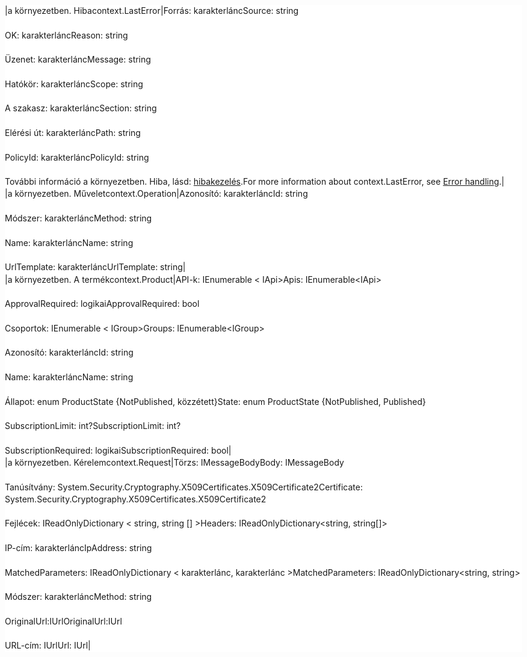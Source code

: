 |<span data-ttu-id="0e11a-337">a környezetben. Hiba</span><span class="sxs-lookup"><span data-stu-id="0e11a-337">context.LastError</span></span>|<span data-ttu-id="0e11a-338">Forrás: karakterlánc</span><span class="sxs-lookup"><span data-stu-id="0e11a-338">Source: string</span></span><br /><br /> <span data-ttu-id="0e11a-339">OK: karakterlánc</span><span class="sxs-lookup"><span data-stu-id="0e11a-339">Reason: string</span></span><br /><br /> <span data-ttu-id="0e11a-340">Üzenet: karakterlánc</span><span class="sxs-lookup"><span data-stu-id="0e11a-340">Message: string</span></span><br /><br /> <span data-ttu-id="0e11a-341">Hatókör: karakterlánc</span><span class="sxs-lookup"><span data-stu-id="0e11a-341">Scope: string</span></span><br /><br /> <span data-ttu-id="0e11a-342">A szakasz: karakterlánc</span><span class="sxs-lookup"><span data-stu-id="0e11a-342">Section: string</span></span><br /><br /> <span data-ttu-id="0e11a-343">Elérési út: karakterlánc</span><span class="sxs-lookup"><span data-stu-id="0e11a-343">Path: string</span></span><br /><br /> <span data-ttu-id="0e11a-344">PolicyId: karakterlánc</span><span class="sxs-lookup"><span data-stu-id="0e11a-344">PolicyId: string</span></span><br /><br /> <span data-ttu-id="0e11a-345">További információ a környezetben. Hiba, lásd: [hibakezelés](api-management-error-handling-policies.md).</span><span class="sxs-lookup"><span data-stu-id="0e11a-345">For more information about context.LastError, see [Error handling](api-management-error-handling-policies.md).</span></span>|  
|<span data-ttu-id="0e11a-346">a környezetben. Művelet</span><span class="sxs-lookup"><span data-stu-id="0e11a-346">context.Operation</span></span>|<span data-ttu-id="0e11a-347">Azonosító: karakterlánc</span><span class="sxs-lookup"><span data-stu-id="0e11a-347">Id: string</span></span><br /><br /> <span data-ttu-id="0e11a-348">Módszer: karakterlánc</span><span class="sxs-lookup"><span data-stu-id="0e11a-348">Method: string</span></span><br /><br /> <span data-ttu-id="0e11a-349">Name: karakterlánc</span><span class="sxs-lookup"><span data-stu-id="0e11a-349">Name: string</span></span><br /><br /> <span data-ttu-id="0e11a-350">UrlTemplate: karakterlánc</span><span class="sxs-lookup"><span data-stu-id="0e11a-350">UrlTemplate: string</span></span>|  
|<span data-ttu-id="0e11a-351">a környezetben. A termék</span><span class="sxs-lookup"><span data-stu-id="0e11a-351">context.Product</span></span>|<span data-ttu-id="0e11a-352">API-k: IEnumerable < IApi\></span><span class="sxs-lookup"><span data-stu-id="0e11a-352">Apis: IEnumerable<IApi\></span></span><br /><br /> <span data-ttu-id="0e11a-353">ApprovalRequired: logikai</span><span class="sxs-lookup"><span data-stu-id="0e11a-353">ApprovalRequired: bool</span></span><br /><br /> <span data-ttu-id="0e11a-354">Csoportok: IEnumerable < IGroup\></span><span class="sxs-lookup"><span data-stu-id="0e11a-354">Groups: IEnumerable<IGroup\></span></span><br /><br /> <span data-ttu-id="0e11a-355">Azonosító: karakterlánc</span><span class="sxs-lookup"><span data-stu-id="0e11a-355">Id: string</span></span><br /><br /> <span data-ttu-id="0e11a-356">Name: karakterlánc</span><span class="sxs-lookup"><span data-stu-id="0e11a-356">Name: string</span></span><br /><br /> <span data-ttu-id="0e11a-357">Állapot: enum ProductState {NotPublished, közzétett}</span><span class="sxs-lookup"><span data-stu-id="0e11a-357">State: enum ProductState {NotPublished, Published}</span></span><br /><br /> <span data-ttu-id="0e11a-358">SubscriptionLimit: int?</span><span class="sxs-lookup"><span data-stu-id="0e11a-358">SubscriptionLimit: int?</span></span><br /><br /> <span data-ttu-id="0e11a-359">SubscriptionRequired: logikai</span><span class="sxs-lookup"><span data-stu-id="0e11a-359">SubscriptionRequired: bool</span></span>|  
|<span data-ttu-id="0e11a-360">a környezetben. Kérelem</span><span class="sxs-lookup"><span data-stu-id="0e11a-360">context.Request</span></span>|<span data-ttu-id="0e11a-361">Törzs: IMessageBody</span><span class="sxs-lookup"><span data-stu-id="0e11a-361">Body: IMessageBody</span></span><br /><br /> <span data-ttu-id="0e11a-362">Tanúsítvány: System.Security.Cryptography.X509Certificates.X509Certificate2</span><span class="sxs-lookup"><span data-stu-id="0e11a-362">Certificate: System.Security.Cryptography.X509Certificates.X509Certificate2</span></span><br /><br /> <span data-ttu-id="0e11a-363">Fejlécek: IReadOnlyDictionary < string, string [] ></span><span class="sxs-lookup"><span data-stu-id="0e11a-363">Headers: IReadOnlyDictionary<string, string[]></span></span><br /><br /> <span data-ttu-id="0e11a-364">IP-cím: karakterlánc</span><span class="sxs-lookup"><span data-stu-id="0e11a-364">IpAddress: string</span></span><br /><br /> <span data-ttu-id="0e11a-365">MatchedParameters: IReadOnlyDictionary < karakterlánc, karakterlánc ></span><span class="sxs-lookup"><span data-stu-id="0e11a-365">MatchedParameters: IReadOnlyDictionary<string, string></span></span><br /><br /> <span data-ttu-id="0e11a-366">Módszer: karakterlánc</span><span class="sxs-lookup"><span data-stu-id="0e11a-366">Method: string</span></span><br /><br /> <span data-ttu-id="0e11a-367">OriginalUrl:IUrl</span><span class="sxs-lookup"><span data-stu-id="0e11a-367">OriginalUrl:IUrl</span></span><br /><br /> <span data-ttu-id="0e11a-368">URL-cím: IUrl</span><span class="sxs-lookup"><span data-stu-id="0e11a-368">Url: IUrl</span></span>|  